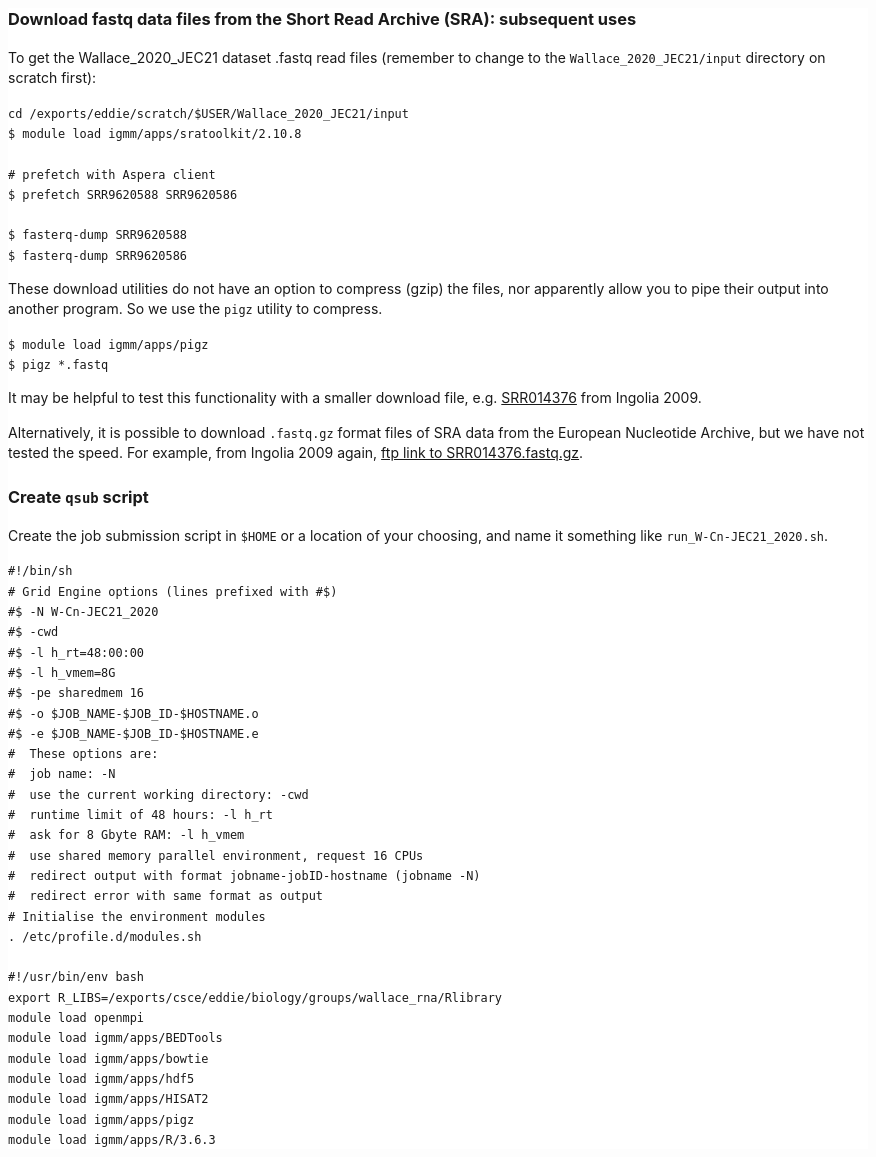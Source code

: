 ### Download fastq data files from the Short Read Archive (SRA): subsequent uses

To get the Wallace_2020_JEC21 dataset .fastq read files (remember to change to the `Wallace_2020_JEC21/input` directory on scratch first):

```
cd /exports/eddie/scratch/$USER/Wallace_2020_JEC21/input
$ module load igmm/apps/sratoolkit/2.10.8

# prefetch with Aspera client
$ prefetch SRR9620588 SRR9620586

$ fasterq-dump SRR9620588
$ fasterq-dump SRR9620586
```

These download utilities do not have an option to compress (gzip) the files, nor apparently allow you to pipe their output into another program. So we use the `pigz` utility to compress.

```
$ module load igmm/apps/pigz
$ pigz *.fastq
```

It may be helpful to test this functionality with a smaller download file, e.g. [SRR014376](https://trace.ncbi.nlm.nih.gov/Traces/sra/?run=SRR014376) from Ingolia 2009.

Alternatively, it is possible to download `.fastq.gz` format files of SRA data from the European Nucleotide Archive, but we have not tested the speed. For example, from Ingolia 2009 again, [ftp link to SRR014376.fastq.gz](ftp://ftp.sra.ebi.ac.uk/vol1/fastq/SRR014/SRR014376/SRR014376.fastq.gz).

### Create `qsub` script

Create the job submission script in `$HOME` or a location of your choosing, and name it something like `run_W-Cn-JEC21_2020.sh`.  

```
#!/bin/sh
# Grid Engine options (lines prefixed with #$)
#$ -N W-Cn-JEC21_2020              
#$ -cwd                  
#$ -l h_rt=48:00:00
#$ -l h_vmem=8G
#$ -pe sharedmem 16
#$ -o $JOB_NAME-$JOB_ID-$HOSTNAME.o
#$ -e $JOB_NAME-$JOB_ID-$HOSTNAME.e
#  These options are:
#  job name: -N
#  use the current working directory: -cwd
#  runtime limit of 48 hours: -l h_rt
#  ask for 8 Gbyte RAM: -l h_vmem
#  use shared memory parallel environment, request 16 CPUs
#  redirect output with format jobname-jobID-hostname (jobname -N)
#  redirect error with same format as output
# Initialise the environment modules
. /etc/profile.d/modules.sh

#!/usr/bin/env bash
export R_LIBS=/exports/csce/eddie/biology/groups/wallace_rna/Rlibrary
module load openmpi
module load igmm/apps/BEDTools
module load igmm/apps/bowtie
module load igmm/apps/hdf5
module load igmm/apps/HISAT2
module load igmm/apps/pigz
module load igmm/apps/R/3.6.3
```